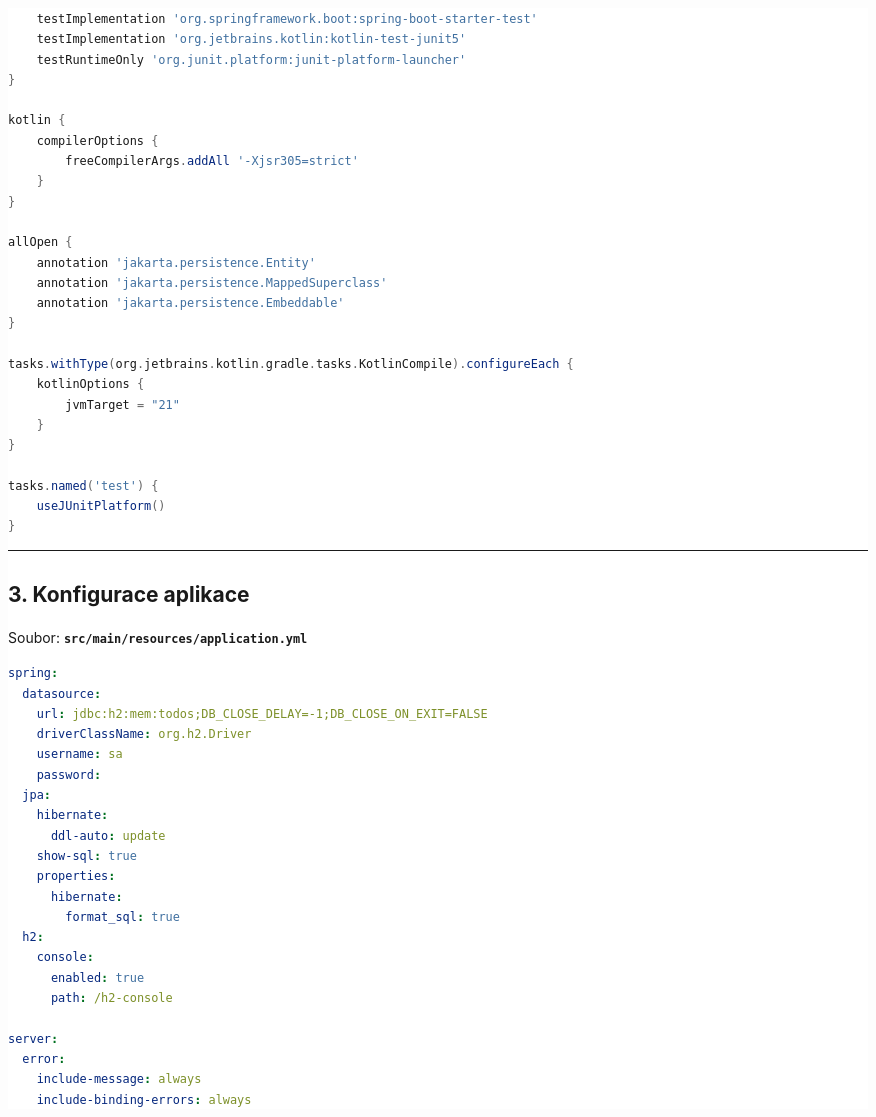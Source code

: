 ```groovy
    testImplementation 'org.springframework.boot:spring-boot-starter-test'
    testImplementation 'org.jetbrains.kotlin:kotlin-test-junit5'
    testRuntimeOnly 'org.junit.platform:junit-platform-launcher'
}

kotlin {
    compilerOptions {
        freeCompilerArgs.addAll '-Xjsr305=strict'
    }
}

allOpen {
    annotation 'jakarta.persistence.Entity'
    annotation 'jakarta.persistence.MappedSuperclass'
    annotation 'jakarta.persistence.Embeddable'
}

tasks.withType(org.jetbrains.kotlin.gradle.tasks.KotlinCompile).configureEach {
    kotlinOptions {
        jvmTarget = "21"
    }
}

tasks.named('test') {
    useJUnitPlatform()
}
```

---

## 3. Konfigurace aplikace

Soubor: **`src/main/resources/application.yml`**

```yaml
spring:
  datasource:
    url: jdbc:h2:mem:todos;DB_CLOSE_DELAY=-1;DB_CLOSE_ON_EXIT=FALSE
    driverClassName: org.h2.Driver
    username: sa
    password:
  jpa:
    hibernate:
      ddl-auto: update
    show-sql: true
    properties:
      hibernate:
        format_sql: true
  h2:
    console:
      enabled: true
      path: /h2-console

server:
  error:
    include-message: always
    include-binding-errors: always
```
